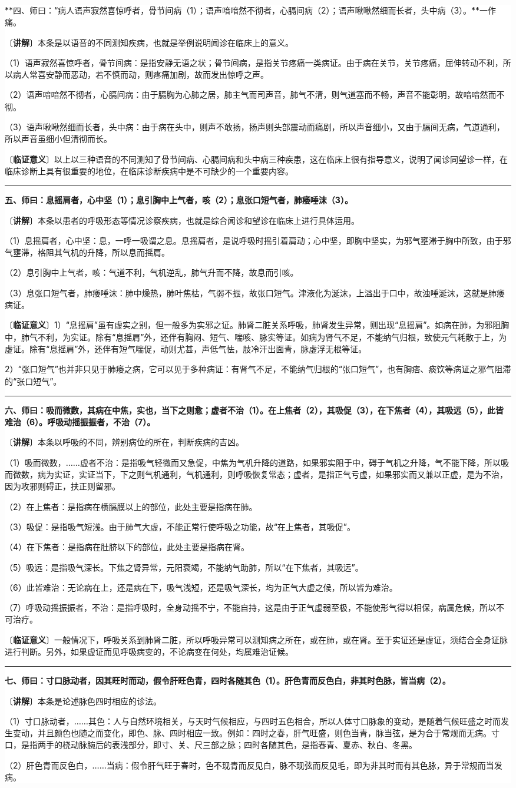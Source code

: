 **四、师曰：“病人语声寂然喜惊呼者，骨节间病（1）；语声喑喑然不彻者，心膈间病（2）；语声啾啾然细而长者，头中病（3）。**一作痛。

〔**讲解**〕本条是以语音的不同测知疾病，也就是举例说明闻诊在临床上的意义。

（1）语声寂然喜惊呼者，骨节间病：是指安静无语之状；骨节间病，是指关节疼痛一类病证。由于病在关节，关节疼痛，屈伸转动不利，所以病人常喜安静而恶动，若不慎而动，则疼痛加剧，故而发出惊呼之声。

（2）语声喑喑然不彻者，心膈间病：由于膈胸为心肺之居，肺主气而司声音，肺气不清，则气道塞而不畅，声音不能彰明，故喑喑然而不彻。

（3）语声啾啾然细而长者，头中病：由于病在头中，则声不敢扬，扬声则头部震动而痛剧，所以声音细小，又由于膈间无病，气道通利，所以声音虽细小但清彻而长。

〔**临证意义**〕以上以三种语音的不同测知了骨节间病、心膈间病和头中病三种疾患，这在临床上很有指导意义，说明了闻诊同望诊一样，在临床诊断上具有很重要的地位，在临床诊断疾病中是不可缺少的一个重要内容。

------

**五、师曰：息摇肩者，心中坚（1）；息引胸中上气者，咳（2）；息张口短气者，肺痿唾沫（3）。**

〔**讲解**〕本条以患者的呼吸形态等情况诊察疾病，也就是综合闻诊和望诊在临床上进行具体运用。

（1）息摇肩者，心中坚：息，一呼一吸谓之息。息摇肩者，是说呼吸时摇引着肩动；心中坚，即胸中坚实，为邪气壅滞于胸中所致，由于邪气壅滞，格阻其气机的升降，所以息而摇肩。

（2）息引胸中上气者，咳：气道不利，气机逆乱，肺气升而不降，故息而引咳。

（3）息张口短气者，肺痿唾沫：肺中燥热，肺叶焦枯，气弱不振，故张口短气。津液化为涎沫，上溢出于口中，故浊唾涎沫，这就是肺痿病证。

〔**临证意义**〕1）“息摇肩”虽有虚实之别，但一般多为实邪之证。肺肾二脏关系呼吸，肺肾发生异常，则出现“息摇肩”。如病在肺，为邪阻胸中，肺气不利，为实证。除有“息摇肩”外，还伴有胸闷、短气、喘咳、脉实等证。如病为肾气不足，不能纳气归根，致使元气耗散于上，为虚证。除有“息摇肩”外，还伴有短气喘促，动则尤甚，声低气怯，肢冷汗出面青，脉虚浮无根等证。

2）“张口短气”也并非只见于肺痿之病，它可以见于多种病证：有肾气不足，不能纳气归根的“张口短气”，也有胸痞、痰饮等病证之邪气阻滞的“张口短气”。

------

**六、师曰：吸而微数，其病在中焦，实也，当下之则愈；虚者不治（1）。在上焦者（2），其吸促（3），在下焦者（4），其吸远（5），此皆难治（6）。呼吸动摇振振者，不治（7）。**

〔**讲解**〕本条以呼吸的不同，辨别病位的所在，判断疾病的吉凶。

（1）吸而微数，……虚者不治：是指吸气轻微而又急促，中焦为气机升降的道路，如果邪实阻于中，碍于气机之升降，气不能下降，所以吸而微数，病为实证，实证当下，下之则气机通利，气机通利，则呼吸恢复常态；虚者，是指正气亏虚，如果邪实而又兼以正虚，是为不治，因为攻邪则碍正，扶正则留邪。

（2）在上焦者：是指病在横膈膜以上的部位，此处主要是指病在肺。

（3）吸促：是指吸气短浅。由于肺气大虚，不能正常行使呼吸之功能，故“在上焦者，其吸促”。

（4）在下焦者：是指病在肚脐以下的部位，此处主要是指病在肾。

（5）吸远：是指吸气深长。下焦之肾异常，元阳衰竭，不能纳气助肺，所以“在下焦者，其吸远”。

（6）此皆难治：无论病在上，还是病在下，吸气浅短，还是吸气深长，均为正气大虚之候，所以皆为难治。

（7）呼吸动摇振振者，不治：是指呼吸时，全身动摇不宁，不能自持，这是由于正气虚弱至极，不能使形气得以相保，病属危候，所以不可治疗。

〔**临证意义**〕一般情况下，呼吸关系到肺肾二脏，所以呼吸异常可以测知病之所在，或在肺，或在肾。至于实证还是虚证，须结合全身证脉进行判断。另外，如果虚证而见呼吸病变的，不论病变在何处，均属难治证候。

------

**七、师曰：寸口脉动者，因其旺时而动，假令肝旺色青，四时各随其色（1）。肝色青而反色白，非其时色脉，皆当病（2）。**

〔**讲解**〕本条是论述脉色四时相应的诊法。

（1）寸口脉动者，……其色：人与自然环境相关，与天时气候相应，与四时五色相合，所以人体寸口脉象的变动，是随着气候旺盛之时而发生变动，并且颜色也随之而变化，即色、脉、四时相应一致。例如：四时之春，肝气旺盛，则色当青，脉当弦，是为合于常规而无病。寸口，是指两手的桡动脉腕后的表浅部分，即寸、关、尺三部之脉；四时各随其色，是指春青、夏赤、秋白、冬黑。

（2）肝色青而反色白，……当病：假令肝气旺于春时，色不现青而反见白，脉不现弦而反见毛，即为非其时而有其色脉，异于常规而当发病。
